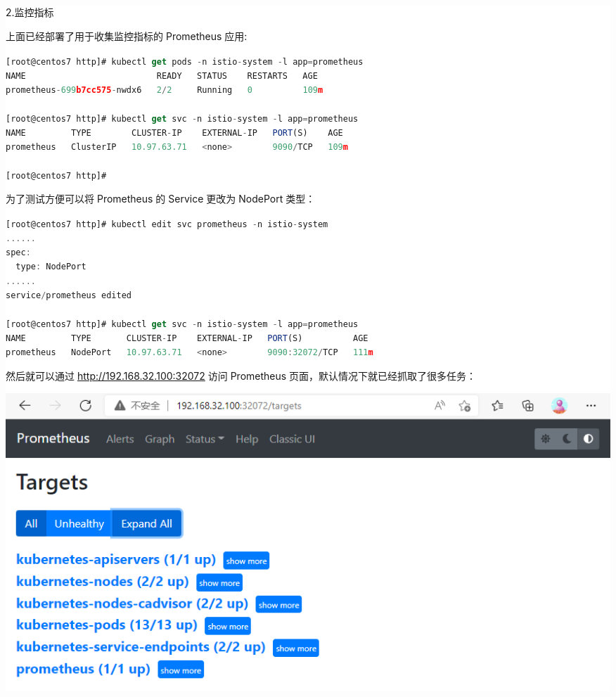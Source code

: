 



2.监控指标

上面已经部署了用于收集监控指标的 Prometheus 应用:

```javascript
[root@centos7 http]# kubectl get pods -n istio-system -l app=prometheus
NAME                          READY   STATUS    RESTARTS   AGE
prometheus-699b7cc575-nwdx6   2/2     Running   0          109m

[root@centos7 http]# kubectl get svc -n istio-system -l app=prometheus
NAME         TYPE        CLUSTER-IP    EXTERNAL-IP   PORT(S)    AGE
prometheus   ClusterIP   10.97.63.71   <none>        9090/TCP   109m

[root@centos7 http]#
```



为了测试方便可以将 Prometheus 的 Service 更改为 NodePort 类型：

```javascript
[root@centos7 http]# kubectl edit svc prometheus -n istio-system
......
spec:
  type: NodePort
......
service/prometheus edited

[root@centos7 http]# kubectl get svc -n istio-system -l app=prometheus
NAME         TYPE       CLUSTER-IP    EXTERNAL-IP   PORT(S)          AGE
prometheus   NodePort   10.97.63.71   <none>        9090:32072/TCP   111m
```



然后就可以通过 http://192.168.32.100:32072 访问 Prometheus 页面，默认情况下就已经抓取了很多任务：

![](images/0930767B6F304007B9AED2871D07B852clipboard.png)
